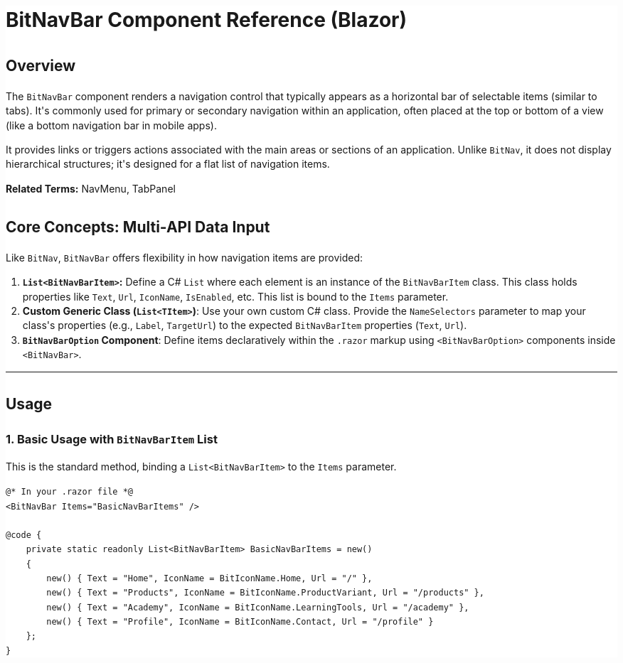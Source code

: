 

# BitNavBar Component Reference (Blazor)

## Overview

The `BitNavBar` component renders a navigation control that typically appears as a horizontal bar of selectable items (similar to tabs). It's commonly used for primary or secondary navigation within an application, often placed at the top or bottom of a view (like a bottom navigation bar in mobile apps).

It provides links or triggers actions associated with the main areas or sections of an application. Unlike `BitNav`, it does not display hierarchical structures; it's designed for a flat list of navigation items.

**Related Terms:** NavMenu, TabPanel

## Core Concepts: Multi-API Data Input

Like `BitNav`, `BitNavBar` offers flexibility in how navigation items are provided:

1.  **`List<BitNavBarItem>`:** Define a C# `List` where each element is an instance of the `BitNavBarItem` class. This class holds properties like `Text`, `Url`, `IconName`, `IsEnabled`, etc. This list is bound to the `Items` parameter.
2.  **Custom Generic Class (`List<TItem>`)**: Use your own custom C# class. Provide the `NameSelectors` parameter to map your class's properties (e.g., `Label`, `TargetUrl`) to the expected `BitNavBarItem` properties (`Text`, `Url`).
3.  **`BitNavBarOption` Component**: Define items declaratively within the `.razor` markup using `<BitNavBarOption>` components inside `<BitNavBar>`.

---

## Usage

### 1. Basic Usage with `BitNavBarItem` List

This is the standard method, binding a `List<BitNavBarItem>` to the `Items` parameter.

```razor
@* In your .razor file *@
<BitNavBar Items="BasicNavBarItems" />

@code {
    private static readonly List<BitNavBarItem> BasicNavBarItems = new()
    {
        new() { Text = "Home", IconName = BitIconName.Home, Url = "/" },
        new() { Text = "Products", IconName = BitIconName.ProductVariant, Url = "/products" },
        new() { Text = "Academy", IconName = BitIconName.LearningTools, Url = "/academy" },
        new() { Text = "Profile", IconName = BitIconName.Contact, Url = "/profile" }
    };
}
```
